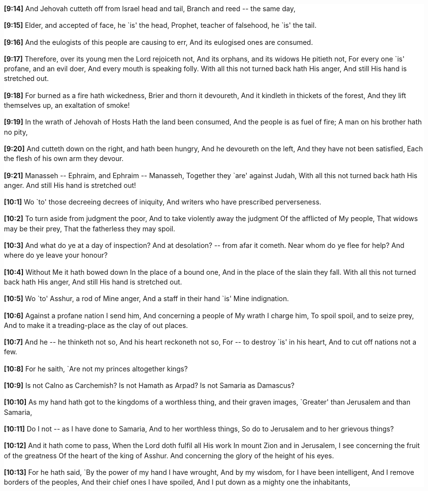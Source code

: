 **[9:14]** And Jehovah cutteth off from Israel head and tail, Branch and reed -- the same day,

**[9:15]** Elder, and accepted of face, he \`is' the head, Prophet, teacher of falsehood, he \`is' the tail.

**[9:16]** And the eulogists of this people are causing to err, And its eulogised ones are consumed.

**[9:17]** Therefore, over its young men the Lord rejoiceth not, And its orphans, and its widows He pitieth not, For every one \`is' profane, and an evil doer, And every mouth is speaking folly. With all this not turned back hath His anger, And still His hand is stretched out.

**[9:18]** For burned as a fire hath wickedness, Brier and thorn it devoureth, And it kindleth in thickets of the forest, And they lift themselves up, an exaltation of smoke!

**[9:19]** In the wrath of Jehovah of Hosts Hath the land been consumed, And the people is as fuel of fire; A man on his brother hath no pity,

**[9:20]** And cutteth down on the right, and hath been hungry, And he devoureth on the left, And they have not been satisfied, Each the flesh of his own arm they devour.

**[9:21]** Manasseh -- Ephraim, and Ephraim -- Manasseh, Together they \`are' against Judah, With all this not turned back hath His anger. And still His hand is stretched out!

**[10:1]** Wo \`to' those decreeing decrees of iniquity, And writers who have prescribed perverseness.

**[10:2]** To turn aside from judgment the poor, And to take violently away the judgment Of the afflicted of My people, That widows may be their prey, That the fatherless they may spoil.

**[10:3]** And what do ye at a day of inspection? And at desolation? -- from afar it cometh. Near whom do ye flee for help? And where do ye leave your honour?

**[10:4]** Without Me it hath bowed down In the place of a bound one, And in the place of the slain they fall. With all this not turned back hath His anger, And still His hand is stretched out.

**[10:5]** Wo \`to' Asshur, a rod of Mine anger, And a staff in their hand \`is' Mine indignation.

**[10:6]** Against a profane nation I send him, And concerning a people of My wrath I charge him, To spoil spoil, and to seize prey, And to make it a treading-place as the clay of out places.

**[10:7]** And he -- he thinketh not so, And his heart reckoneth not so, For -- to destroy \`is' in his heart, And to cut off nations not a few.

**[10:8]** For he saith, \`Are not my princes altogether kings?

**[10:9]** Is not Calno as Carchemish? Is not Hamath as Arpad? Is not Samaria as Damascus?

**[10:10]** As my hand hath got to the kingdoms of a worthless thing, and their graven images, \`Greater' than Jerusalem and than Samaria,

**[10:11]** Do I not -- as I have done to Samaria, And to her worthless things, So do to Jerusalem and to her grievous things?

**[10:12]** And it hath come to pass, When the Lord doth fulfil all His work In mount Zion and in Jerusalem, I see concerning the fruit of the greatness Of the heart of the king of Asshur. And concerning the glory of the height of his eyes.

**[10:13]** For he hath said, \`By the power of my hand I have wrought, And by my wisdom, for I have been intelligent, And I remove borders of the peoples, And their chief ones I have spoiled, And I put down as a mighty one the inhabitants,
